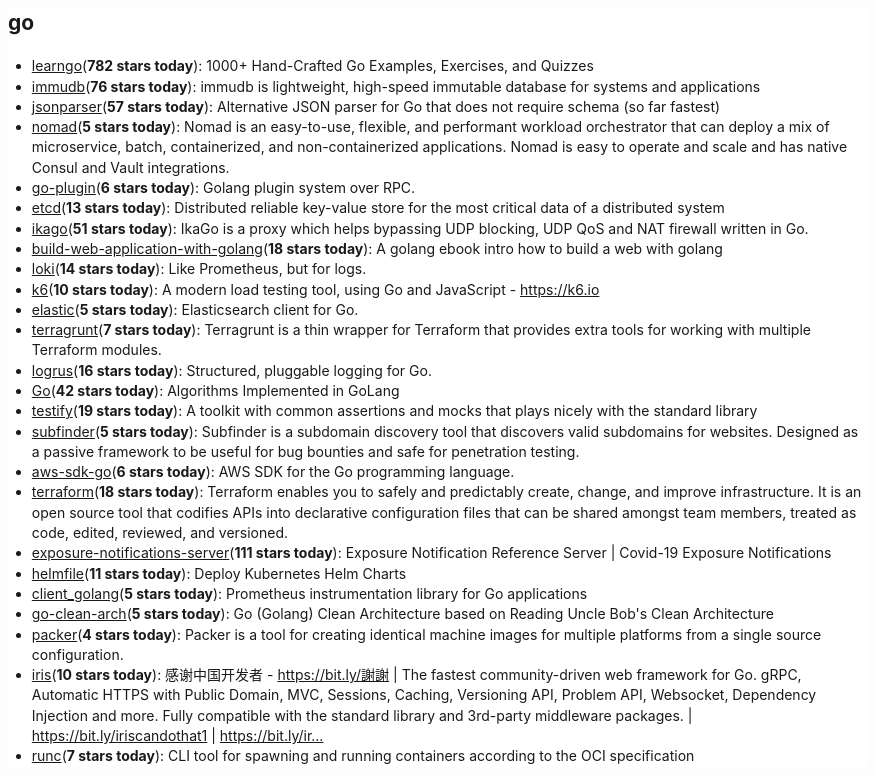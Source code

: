 ## go
+ [learngo](https://github.com/inancgumus/learngo)(**782 stars today**): 1000+ Hand-Crafted Go Examples, Exercises, and Quizzes
+ [immudb](https://github.com/codenotary/immudb)(**76 stars today**): immudb is lightweight, high-speed immutable database for systems and applications
+ [jsonparser](https://github.com/buger/jsonparser)(**57 stars today**): Alternative JSON parser for Go that does not require schema (so far fastest)
+ [nomad](https://github.com/hashicorp/nomad)(**5 stars today**): Nomad is an easy-to-use, flexible, and performant workload orchestrator that can deploy a mix of microservice, batch, containerized, and non-containerized applications. Nomad is easy to operate and scale and has native Consul and Vault integrations.
+ [go-plugin](https://github.com/hashicorp/go-plugin)(**6 stars today**): Golang plugin system over RPC.
+ [etcd](https://github.com/etcd-io/etcd)(**13 stars today**): Distributed reliable key-value store for the most critical data of a distributed system
+ [ikago](https://github.com/zhxie/ikago)(**51 stars today**): IkaGo is a proxy which helps bypassing UDP blocking, UDP QoS and NAT firewall written in Go.
+ [build-web-application-with-golang](https://github.com/astaxie/build-web-application-with-golang)(**18 stars today**): A golang ebook intro how to build a web with golang
+ [loki](https://github.com/grafana/loki)(**14 stars today**): Like Prometheus, but for logs.
+ [k6](https://github.com/loadimpact/k6)(**10 stars today**): A modern load testing tool, using Go and JavaScript - https://k6.io
+ [elastic](https://github.com/olivere/elastic)(**5 stars today**): Elasticsearch client for Go.
+ [terragrunt](https://github.com/gruntwork-io/terragrunt)(**7 stars today**): Terragrunt is a thin wrapper for Terraform that provides extra tools for working with multiple Terraform modules.
+ [logrus](https://github.com/sirupsen/logrus)(**16 stars today**): Structured, pluggable logging for Go.
+ [Go](https://github.com/TheAlgorithms/Go)(**42 stars today**): Algorithms Implemented in GoLang
+ [testify](https://github.com/stretchr/testify)(**19 stars today**): A toolkit with common assertions and mocks that plays nicely with the standard library
+ [subfinder](https://github.com/projectdiscovery/subfinder)(**5 stars today**): Subfinder is a subdomain discovery tool that discovers valid subdomains for websites. Designed as a passive framework to be useful for bug bounties and safe for penetration testing.
+ [aws-sdk-go](https://github.com/aws/aws-sdk-go)(**6 stars today**): AWS SDK for the Go programming language.
+ [terraform](https://github.com/hashicorp/terraform)(**18 stars today**): Terraform enables you to safely and predictably create, change, and improve infrastructure. It is an open source tool that codifies APIs into declarative configuration files that can be shared amongst team members, treated as code, edited, reviewed, and versioned.
+ [exposure-notifications-server](https://github.com/google/exposure-notifications-server)(**111 stars today**): Exposure Notification Reference Server | Covid-19 Exposure Notifications
+ [helmfile](https://github.com/roboll/helmfile)(**11 stars today**): Deploy Kubernetes Helm Charts
+ [client_golang](https://github.com/prometheus/client_golang)(**5 stars today**): Prometheus instrumentation library for Go applications
+ [go-clean-arch](https://github.com/bxcodec/go-clean-arch)(**5 stars today**): Go (Golang) Clean Architecture based on Reading Uncle Bob's Clean Architecture
+ [packer](https://github.com/hashicorp/packer)(**4 stars today**): Packer is a tool for creating identical machine images for multiple platforms from a single source configuration.
+ [iris](https://github.com/kataras/iris)(**10 stars today**): 感谢中国开发者 - https://bit.ly/謝謝 | The fastest community-driven web framework for Go. gRPC, Automatic HTTPS with Public Domain, MVC, Sessions, Caching, Versioning API, Problem API, Websocket, Dependency Injection and more. Fully compatible with the standard library and 3rd-party middleware packages. | https://bit.ly/iriscandothat1 | https://bit.ly/ir…
+ [runc](https://github.com/opencontainers/runc)(**7 stars today**): CLI tool for spawning and running containers according to the OCI specification
